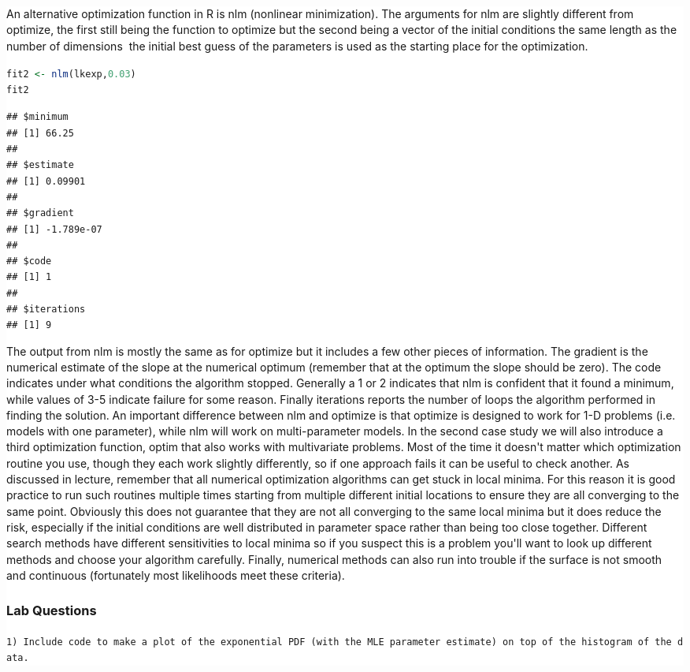 
An alternative optimization function in R is nlm (nonlinear minimization).  The arguments for nlm are slightly different from optimize, the first still being the function to optimize but the second being a vector of the initial conditions the same length as the number of dimensions  the initial best guess of the parameters is used as the starting place for the optimization.


```r
fit2 <- nlm(lkexp,0.03)
fit2
```

```
## $minimum
## [1] 66.25
## 
## $estimate
## [1] 0.09901
## 
## $gradient
## [1] -1.789e-07
## 
## $code
## [1] 1
## 
## $iterations
## [1] 9
```

The output from nlm is mostly the same as for optimize but it includes a few other pieces of information.  The gradient is the numerical estimate of the slope at the numerical optimum (remember that at the optimum the slope should be zero).  The code indicates under what conditions the algorithm stopped.  Generally a 1 or 2 indicates that nlm is confident that it found a minimum, while values of 3-5 indicate failure for some reason.  Finally iterations reports the number of loops the algorithm performed in finding the solution.
  An important difference between nlm and optimize is that optimize is designed to work for 1-D problems (i.e. models with one parameter), while nlm will work on multi-parameter models.  In the second case study we will also introduce a third optimization function, optim that also works with multivariate problems.  Most of the time it doesn't matter which optimization routine you use, though they each work slightly differently, so if one approach fails it can be useful to check another.
	As discussed in lecture, remember that all numerical optimization algorithms can get stuck in local minima.  For this reason it is good practice to run such routines multiple times starting from multiple different initial locations to ensure they are all converging to the same point.  Obviously this does not guarantee that they are not all converging to the same local minima but it does reduce the risk, especially if the initial conditions are well distributed in parameter space rather than being too close together.  Different search methods have different sensitivities to local minima so if you suspect this is a problem you'll want to look up different methods and choose your algorithm carefully.  Finally, numerical methods can also run into trouble if the surface is not smooth and continuous (fortunately most likelihoods meet these criteria).

### Lab Questions

```
1) Include code to make a plot of the exponential PDF (with the MLE parameter estimate) on top of the histogram of the data.
```
